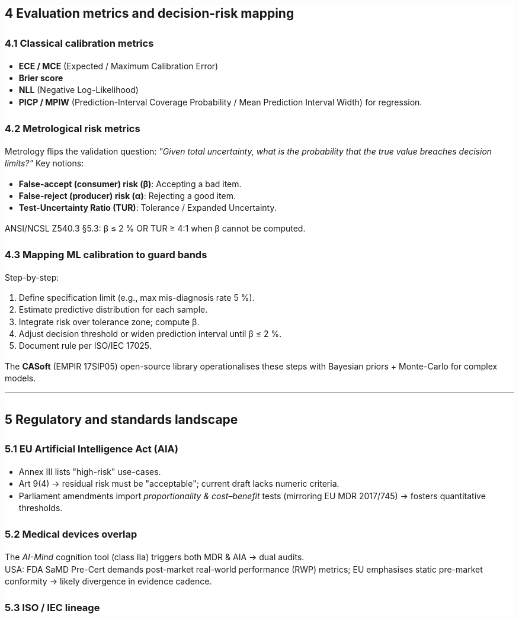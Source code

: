 
## 4  Evaluation metrics and decision-risk mapping

### 4.1   Classical calibration metrics

* **ECE / MCE** (Expected / Maximum Calibration Error)  
* **Brier score**  
* **NLL** (Negative Log-Likelihood)  
* **PICP / MPIW** (Prediction-Interval Coverage Probability / Mean Prediction Interval Width) for regression.

### 4.2   Metrological risk metrics

Metrology flips the validation question: *"Given total uncertainty, what is the probability that the true value breaches decision limits?"* Key notions:

* **False-accept (consumer) risk (β)**: Accepting a bad item.  
* **False-reject (producer) risk (α)**: Rejecting a good item.  
* **Test-Uncertainty Ratio (TUR)**: Tolerance / Expanded Uncertainty.

ANSI/NCSL Z540.3 §5.3: β ≤ 2 % OR TUR ≥ 4:1 when β cannot be computed.

### 4.3   Mapping ML calibration to guard bands

Step-by-step:

1. Define specification limit (e.g., max mis-diagnosis rate 5 %).  
2. Estimate predictive distribution for each sample.  
3. Integrate risk over tolerance zone; compute β.  
4. Adjust decision threshold or widen prediction interval until β ≤ 2 %.  
5. Document rule per ISO/IEC 17025.

The **CASoft** (EMPIR 17SIP05) open-source library operationalises these steps with Bayesian priors + Monte-Carlo for complex models.

---

## 5  Regulatory and standards landscape

### 5.1   EU Artificial Intelligence Act (AIA)

* Annex III lists "high-risk" use-cases.  
* Art 9(4) → residual risk must be "acceptable"; current draft lacks numeric criteria.  
* Parliament amendments import *proportionality & cost–benefit* tests (mirroring EU MDR 2017/745) → fosters quantitative thresholds.

### 5.2   Medical devices overlap

The *AI-Mind* cognition tool (class IIa) triggers both MDR & AIA → dual audits.  
USA: FDA SaMD Pre-Cert demands post-market real-world performance (RWP) metrics; EU emphasises static pre-market conformity → likely divergence in evidence cadence.

### 5.3   ISO / IEC lineage
